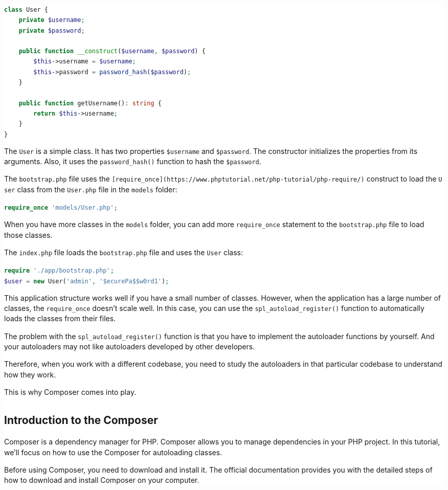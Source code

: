 ```php
class User {
    private $username;
    private $password;

    public function __construct($username, $password) {
        $this->username = $username;
        $this->password = password_hash($password);
    }

    public function getUsername(): string {
        return $this->username;
    }
}
```

The `User` is a simple class. It has two properties `$username` and `$password`. The constructor initializes the properties from its arguments. Also, it uses the `password_hash()` function to hash the `$password`.

The `bootstrap.php` file uses the `[require_once](https://www.phptutorial.net/php-tutorial/php-require/)` construct to load the `User` class from the `User.php` file in the `models` folder:

```php
require_once 'models/User.php';
```

When you have more classes in the `models` folder, you can add more `require_once` statement to the `bootstrap.php` file to load those classes.

The `index.php` file loads the `bootstrap.php` file and uses the `User` class:

```php
require './app/bootstrap.php';
$user = new User('admin', '$ecurePa$$w0rd1');
```

This application structure works well if you have a small number of classes. However, when the application has a large number of classes, the `require_once` doesn’t scale well. In this case, you can use the `spl_autoload_register()` function to automatically loads the classes from their files.

The problem with the `spl_autoload_register()` function is that you have to implement the autoloader functions by yourself. And your autoloaders may not like autoloaders developed by other developers.

Therefore, when you work with a different codebase, you need to study the autoloaders in that particular codebase to understand how they work.

This is why Composer comes into play.

## Introduction to the Composer

Composer is a dependency manager for PHP. Composer allows you to manage dependencies in your PHP project. In this tutorial, we’ll focus on how to use the Composer for autoloading classes.

Before using Composer, you need to download and install it. The official documentation provides you with the detailed steps of how to download and install Composer on your computer.
